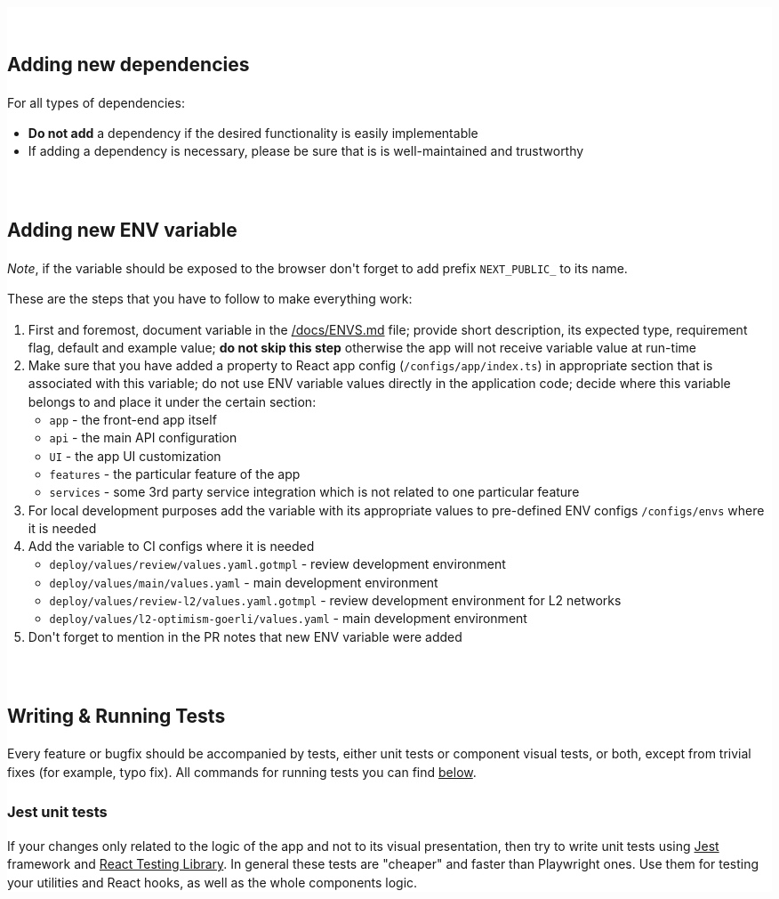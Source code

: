 
&nbsp;

## Adding new dependencies
For all types of dependencies:
- **Do not add** a dependency if the desired functionality is easily implementable
- If adding a dependency is necessary, please be sure that is is well-maintained and trustworthy

&nbsp;

## Adding new ENV variable

*Note*, if the variable should be exposed to the browser don't forget to add prefix `NEXT_PUBLIC_` to its name.

These are the steps that you have to follow to make everything work:
1. First and foremost, document variable in the [/docs/ENVS.md](./ENVS.md) file; provide short description, its expected type, requirement flag, default and example value; **do not skip this step** otherwise the app will not receive variable value at run-time
2. Make sure that you have added a property to React app config (`/configs/app/index.ts`) in appropriate section that is associated with this variable; do not use ENV variable values directly in the application code; decide where this variable belongs to and place it under the certain section:
    - `app` - the front-end app itself
    - `api` - the main API configuration
    - `UI` - the app UI customization
    - `features` - the particular feature of the app
    - `services` - some 3rd party service integration which is not related to one particular feature  
3. For local development purposes add the variable with its appropriate values to pre-defined ENV configs `/configs/envs` where it is needed
4. Add the variable to CI configs where it is needed
    - `deploy/values/review/values.yaml.gotmpl` - review development environment
    - `deploy/values/main/values.yaml` - main development environment
    - `deploy/values/review-l2/values.yaml.gotmpl` - review development environment for L2 networks
    - `deploy/values/l2-optimism-goerli/values.yaml` - main development environment
5. Don't forget to mention in the PR notes that new ENV variable were added

&nbsp;

## Writing & Running Tests

Every feature or bugfix should be accompanied by tests, either unit tests or component visual tests, or both, except from trivial fixes (for example, typo fix). All commands for running tests you can find [below](./CONTRIBUTING.md#command-list).

### Jest unit tests

If your changes only related to the logic of the app and not to its visual presentation, then try to write unit tests using [Jest](https://jestjs.io/) framework and [React Testing Library](https://testing-library.com/docs/react-testing-library/intro/). In general these tests are "cheaper" and faster than Playwright ones. Use them for testing your utilities and React hooks, as well as the whole components logic.
